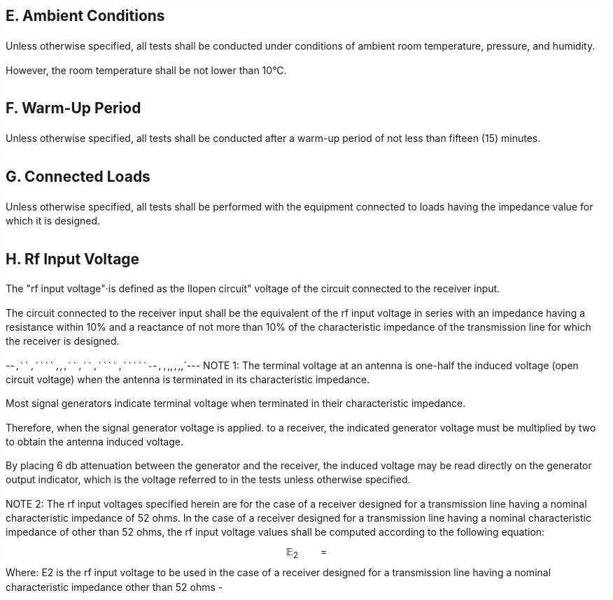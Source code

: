 ## E. Ambient Conditions

Unless otherwise specified, all tests shall be conducted under conditions of ambient room temperature, pressure, and humidity. 

However, the room temperature shall be not lower than 10°C. 

## F. Warm-Up Period

Unless otherwise specified, all tests shall be conducted after a warm-up period of not less than fifteen (15) minutes. 

## G. Connected Loads

Unless otherwise specified, all tests shall be performed with the equipment connected to loads having the impedance value for which it is designed. 

## H. Rf Input Voltage

The "rf input voltage"·is defined as the lIopen circuit" 
voltage of the circuit connected to the receiver input. 

The circuit connected to the receiver input shall be the equivalent of the rf input voltage in series with an impedance having a resistance within 10% and a reactance of not more than 10% of the characteristic impedance of the transmission line for which the receiver is designed. 

--`,``,````,`,`,``,``,````,`````-`-`,,`,,`,`,,`---
NOTE 1: 
The terminal voltage at an antenna is one-half the induced voltage (open circuit voltage) when the antenna is terminated in its characteristic impedance. 

Most signal generators indicate terminal voltage when terminated in their characteristic impedance. 

Therefore, when the signal generator voltage is applied. to a receiver, the indicated generator voltage must be multiplied by two to obtain the antenna induced voltage. 

By placing 6 db attenuation between the generator and the receiver, the induced voltage may be read directly on the generator output indicator, which is the voltage referred to in the tests unless otherwise specified. 

NOTE 2: 
The rf input voltages specified herein are for 
the case of a receiver designed for a transmission line having a nominal characteristic 
impedance of 52 ohms. 
In the case of a receiver designed for a transmission line having 
a nominal characteristic impedance of other than 
52 ohms, the rf input voltage values shall be 
computed according to the following equation: 
$$\mathbb{E}_{2}\qquad=$$
Where: 
E2 is the rf input voltage to be used in the case of a receiver designed for a transmission line having a nominal characteristic impedance other than 52 ohms -
